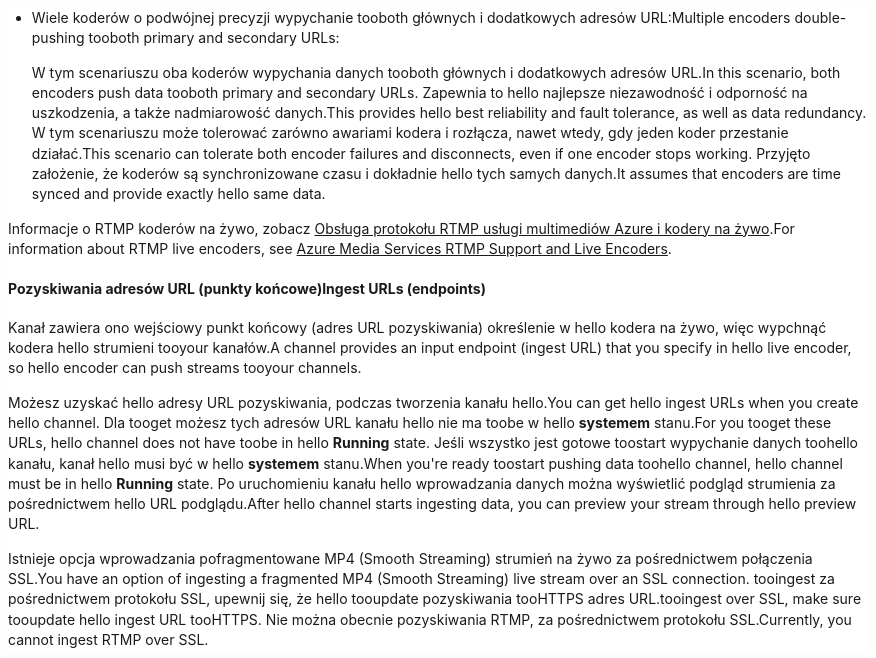 - <span data-ttu-id="94e1a-181">Wiele koderów o podwójnej precyzji wypychanie tooboth głównych i dodatkowych adresów URL:</span><span class="sxs-lookup"><span data-stu-id="94e1a-181">Multiple encoders double-pushing tooboth primary and secondary URLs:</span></span>

    <span data-ttu-id="94e1a-182">W tym scenariuszu oba koderów wypychania danych tooboth głównych i dodatkowych adresów URL.</span><span class="sxs-lookup"><span data-stu-id="94e1a-182">In this scenario, both encoders push data tooboth primary and secondary URLs.</span></span> <span data-ttu-id="94e1a-183">Zapewnia to hello najlepsze niezawodność i odporność na uszkodzenia, a także nadmiarowość danych.</span><span class="sxs-lookup"><span data-stu-id="94e1a-183">This provides hello best reliability and fault tolerance, as well as data redundancy.</span></span> <span data-ttu-id="94e1a-184">W tym scenariuszu może tolerować zarówno awariami kodera i rozłącza, nawet wtedy, gdy jeden koder przestanie działać.</span><span class="sxs-lookup"><span data-stu-id="94e1a-184">This scenario can tolerate both encoder failures and disconnects, even if one encoder stops working.</span></span> <span data-ttu-id="94e1a-185">Przyjęto założenie, że koderów są synchronizowane czasu i dokładnie hello tych samych danych.</span><span class="sxs-lookup"><span data-stu-id="94e1a-185">It assumes that encoders are time synced and provide exactly hello same data.</span></span>  

<span data-ttu-id="94e1a-186">Informacje o RTMP koderów na żywo, zobacz [Obsługa protokołu RTMP usługi multimediów Azure i kodery na żywo](http://go.microsoft.com/fwlink/?LinkId=532824).</span><span class="sxs-lookup"><span data-stu-id="94e1a-186">For information about RTMP live encoders, see [Azure Media Services RTMP Support and Live Encoders](http://go.microsoft.com/fwlink/?LinkId=532824).</span></span>

#### <a name="ingest-urls-endpoints"></a><span data-ttu-id="94e1a-187">Pozyskiwania adresów URL (punkty końcowe)</span><span class="sxs-lookup"><span data-stu-id="94e1a-187">Ingest URLs (endpoints)</span></span>
<span data-ttu-id="94e1a-188">Kanał zawiera ono wejściowy punkt końcowy (adres URL pozyskiwania) określenie w hello kodera na żywo, więc wypchnąć kodera hello strumieni tooyour kanałów.</span><span class="sxs-lookup"><span data-stu-id="94e1a-188">A channel provides an input endpoint (ingest URL) that you specify in hello live encoder, so hello encoder can push streams tooyour channels.</span></span>   

<span data-ttu-id="94e1a-189">Możesz uzyskać hello adresy URL pozyskiwania, podczas tworzenia kanału hello.</span><span class="sxs-lookup"><span data-stu-id="94e1a-189">You can get hello ingest URLs when you create hello channel.</span></span> <span data-ttu-id="94e1a-190">Dla tooget możesz tych adresów URL kanału hello nie ma toobe w hello **systemem** stanu.</span><span class="sxs-lookup"><span data-stu-id="94e1a-190">For you tooget these URLs, hello channel does not have toobe in hello **Running** state.</span></span> <span data-ttu-id="94e1a-191">Jeśli wszystko jest gotowe toostart wypychanie danych toohello kanału, kanał hello musi być w hello **systemem** stanu.</span><span class="sxs-lookup"><span data-stu-id="94e1a-191">When you're ready toostart pushing data toohello channel, hello channel must be in hello **Running** state.</span></span> <span data-ttu-id="94e1a-192">Po uruchomieniu kanału hello wprowadzania danych można wyświetlić podgląd strumienia za pośrednictwem hello URL podglądu.</span><span class="sxs-lookup"><span data-stu-id="94e1a-192">After hello channel starts ingesting data, you can preview your stream through hello preview URL.</span></span>

<span data-ttu-id="94e1a-193">Istnieje opcja wprowadzania pofragmentowane MP4 (Smooth Streaming) strumień na żywo za pośrednictwem połączenia SSL.</span><span class="sxs-lookup"><span data-stu-id="94e1a-193">You have an option of ingesting a fragmented MP4 (Smooth Streaming) live stream over an SSL connection.</span></span> <span data-ttu-id="94e1a-194">tooingest za pośrednictwem protokołu SSL, upewnij się, że hello tooupdate pozyskiwania tooHTTPS adres URL.</span><span class="sxs-lookup"><span data-stu-id="94e1a-194">tooingest over SSL, make sure tooupdate hello ingest URL tooHTTPS.</span></span> <span data-ttu-id="94e1a-195">Nie można obecnie pozyskiwania RTMP, za pośrednictwem protokołu SSL.</span><span class="sxs-lookup"><span data-stu-id="94e1a-195">Currently, you cannot ingest RTMP over SSL.</span></span>
